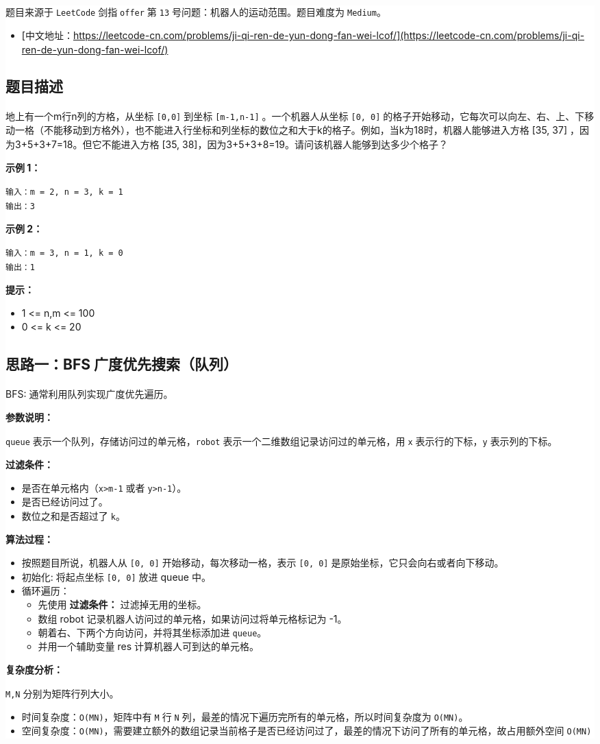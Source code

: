 题目来源于 `LeetCode` 剑指 `offer` 第 `13` 号问题：机器人的运动范围。题目难度为 `Medium`。

* [中文地址：https://leetcode-cn.com/problems/ji-qi-ren-de-yun-dong-fan-wei-lcof/](https://leetcode-cn.com/problems/ji-qi-ren-de-yun-dong-fan-wei-lcof/)

## 题目描述

地上有一个m行n列的方格，从坐标 `[0,0]` 到坐标 `[m-1,n-1]` 。一个机器人从坐标 `[0, 0]` 的格子开始移动，它每次可以向左、右、上、下移动一格（不能移动到方格外），也不能进入行坐标和列坐标的数位之和大于k的格子。例如，当k为18时，机器人能够进入方格 [35, 37] ，因为3+5+3+7=18。但它不能进入方格 [35, 38]，因为3+5+3+8=19。请问该机器人能够到达多少个格子？

**示例 1：**

```
输入：m = 2, n = 3, k = 1
输出：3
```

**示例 2：**

```
输入：m = 3, n = 1, k = 0
输出：1
```

**提示：**

* 1 <= n,m <= 100
* 0 <= k <= 20

## 思路一：BFS 广度优先搜索（队列）

BFS: 通常利用队列实现广度优先遍历。

**参数说明：**

`queue` 表示一个队列，存储访问过的单元格，`robot` 表示一个二维数组记录访问过的单元格，用 `x` 表示行的下标，`y` 表示列的下标。

**过滤条件：**

* 是否在单元格内（`x>m-1` 或者 `y>n-1`）。
* 是否已经访问过了。
* 数位之和是否超过了 `k`。

**算法过程：**

* 按照题目所说，机器人从 `[0, 0]` 开始移动，每次移动一格，表示 `[0, 0]` 是原始坐标，它只会向右或者向下移动。
* 初始化: 将起点坐标 `[0, 0]` 放进 queue 中。
* 循环遍历：
    * 先使用 **过滤条件：** 过滤掉无用的坐标。
    * 数组 robot 记录机器人访问过的单元格，如果访问过将单元格标记为 -1。
    * 朝着右、下两个方向访问，并将其坐标添加进 `queue`。
    * 并用一个辅助变量 res 计算机器人可到达的单元格。

**复杂度分析：**

`M,N` 分别为矩阵行列大小。

* 时间复杂度：`O(MN)`，矩阵中有 `M` 行 `N` 列，最差的情况下遍历完所有的单元格，所以时间复杂度为 `O(MN)`。
* 空间复杂度：`O(MN)`，需要建立额外的数组记录当前格子是否已经访问过了，最差的情况下访问了所有的单元格，故占用额外空间 `O(MN)`

